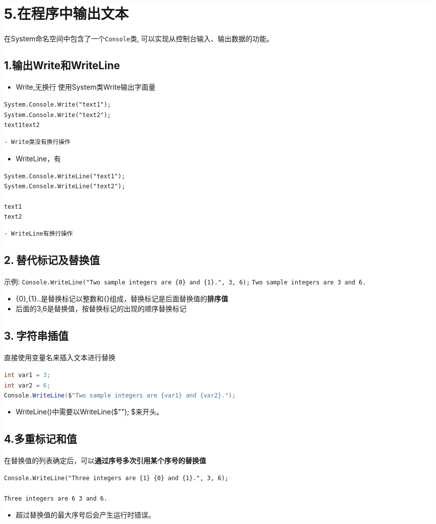 
# 5.在程序中输出文本
在System命名空间中包含了一个`Console`类, 可以实现从控制台输入、输出数据的功能。

## 1.输出Write和WriteLine

- Write,无换行
使用System类Write输出字面量
```
System.Console.Write("text1");
System.Console.Write("text2");
text1text2
```

	- Write类没有换行操作

- WriteLine，有
```
System.Console.WriteLine("text1");
System.Console.WriteLine("text2");

text1
text2
```
	- WriteLine有换行操作

## 2. 替代标记及替换值
示例:
`Console.WriteLine("Two sample integers are {0} and {1}.", 3, 6);`
`Two sample integers are 3 and 6.`
- {0},{1}..是替换标记以整数和{}组成，替换标记是后面替换值的**排序值**
- 后面的3,6是替换值，按替换标记的出现的顺序替换标记
## 3. 字符串插值
直接使用变量名来插入文本进行替换
```C#
int var1 = 3;
int var2 = 6;
Console.WriteLine($"Two sample integers are {var1} and {var2}.");
```
- WriteLine()中需要以WriteLine($""); $来开头。

## 4.多重标记和值

在替换值的列表确定后，可以**通过序号多次引用某个序号的替换值**
```
Console.WriteLine("Three integers are {1} {0} and {1}.", 3, 6);

Three integers are 6 3 and 6.
```

- 超过替换值的最大序号后会产生运行时错误。
